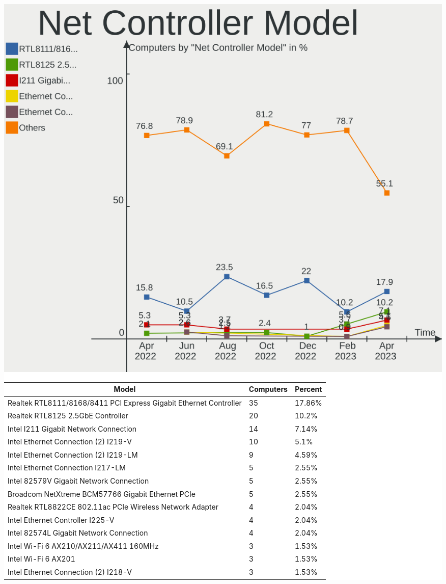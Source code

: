 ![Net Controller Model](./images/line_chart/net_model.svg)

| Model                                                                      | Computers | Percent |
|----------------------------------------------------------------------------|-----------|---------|
| Realtek RTL8111/8168/8411 PCI Express Gigabit Ethernet Controller          | 35        | 17.86%  |
| Realtek RTL8125 2.5GbE Controller                                          | 20        | 10.2%   |
| Intel I211 Gigabit Network Connection                                      | 14        | 7.14%   |
| Intel Ethernet Connection (2) I219-V                                       | 10        | 5.1%    |
| Intel Ethernet Connection (2) I219-LM                                      | 9         | 4.59%   |
| Intel Ethernet Connection I217-LM                                          | 5         | 2.55%   |
| Intel 82579V Gigabit Network Connection                                    | 5         | 2.55%   |
| Broadcom NetXtreme BCM57766 Gigabit Ethernet PCIe                          | 5         | 2.55%   |
| Realtek RTL8822CE 802.11ac PCIe Wireless Network Adapter                   | 4         | 2.04%   |
| Intel Ethernet Controller I225-V                                           | 4         | 2.04%   |
| Intel 82574L Gigabit Network Connection                                    | 4         | 2.04%   |
| Intel Wi-Fi 6 AX210/AX211/AX411 160MHz                                     | 3         | 1.53%   |
| Intel Wi-Fi 6 AX201                                                        | 3         | 1.53%   |
| Intel Ethernet Connection (2) I218-V                                       | 3         | 1.53%   |
